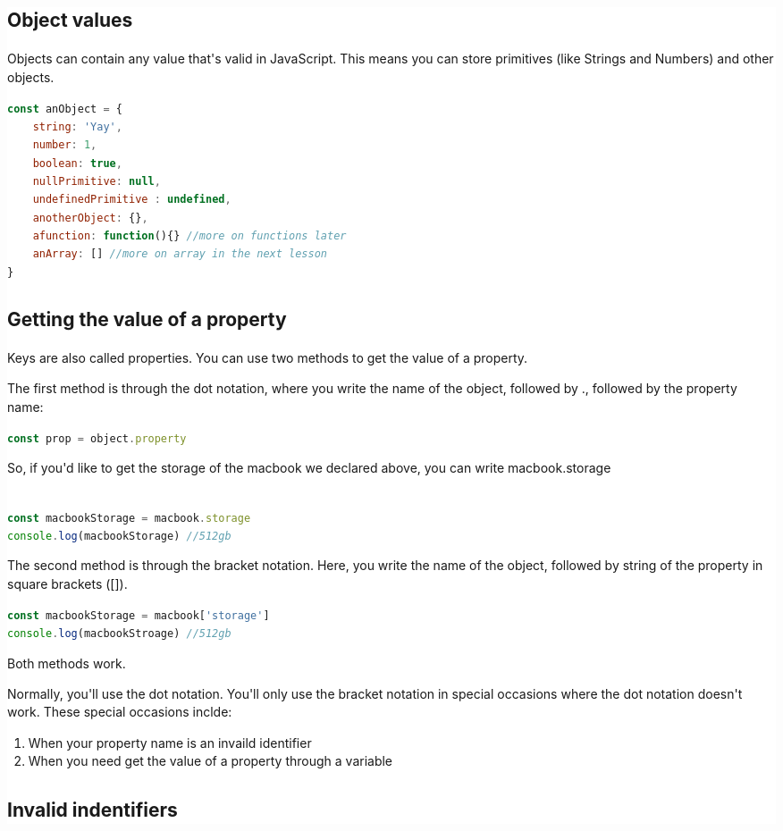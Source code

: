 ## Object values

Objects can contain any value that's valid in JavaScript. This means you can store primitives (like Strings and Numbers) and other objects.

```javascript
const anObject = {
	string: 'Yay', 
	number: 1,
	boolean: true,
	nullPrimitive: null,
	undefinedPrimitive : undefined,
	anotherObject: {},
	afunction: function(){} //more on functions later
	anArray: [] //more on array in the next lesson
}

```

## Getting the value of a property

Keys are also called properties. You can use two methods to get the value of a property.

The first method is through the dot notation, where you write the name of the object, followed by ., followed by the property name:

```javascript
const prop = object.property
```

So, if you'd like to get the storage of the macbook we declared above, you can write macbook.storage

```javascript

const macbookStorage = macbook.storage
console.log(macbookStorage) //512gb
```

The second method is through the bracket notation. Here, you write the name of the object, followed by string of the property in square brackets ([]).

```javascript
const macbookStorage = macbook['storage']
console.log(macbookStroage) //512gb
```

Both methods work.

Normally, you'll use the dot notation. You'll only use the bracket notation in special occasions where the dot notation doesn't work. These special occasions inclde:

1. When your property name is an invaild identifier
2. When you need get the value of a property through a variable

## Invalid indentifiers

